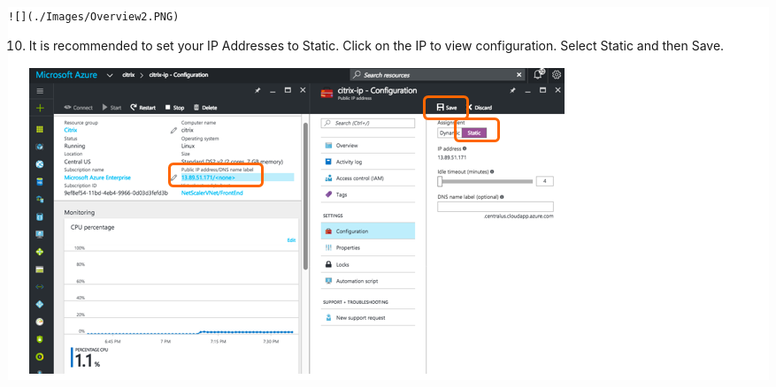     ![](./Images/Overview2.PNG)

10. It is recommended to set your IP Addresses to Static. Click on the IP to view configuration. Select Static and then Save. 

    ![](./Images/SelectStaticIP.PNG)
